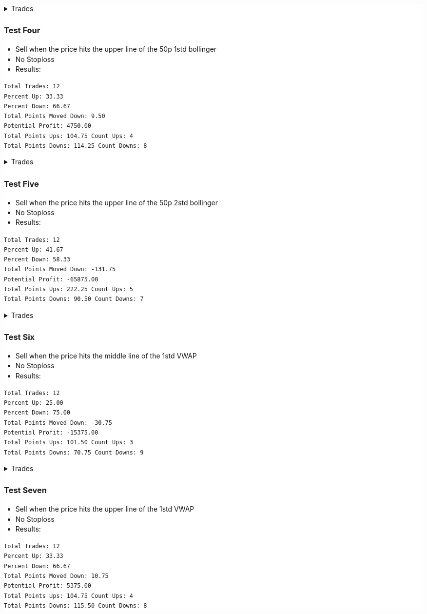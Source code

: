 <details><summary>Trades</summary></details>

### Test Four
* Sell when the price hits the upper line of the 50p 1std bollinger
* No Stoploss
* Results:
```
Total Trades: 12
Percent Up: 33.33
Percent Down: 66.67
Total Points Moved Down: 9.50
Potential Profit: 4750.00
Total Points Ups: 104.75 Count Ups: 4
Total Points Downs: 114.25 Count Downs: 8
```

<details><summary>Trades</summary></details>

### Test Five
* Sell when the price hits the upper line of the 50p 2std bollinger
* No Stoploss
* Results:
```
Total Trades: 12
Percent Up: 41.67
Percent Down: 58.33
Total Points Moved Down: -131.75
Potential Profit: -65875.00
Total Points Ups: 222.25 Count Ups: 5
Total Points Downs: 90.50 Count Downs: 7
```

<details><summary>Trades</summary></details>

### Test Six
* Sell when the price hits the middle line of the 1std VWAP
* No Stoploss
* Results:
```
Total Trades: 12
Percent Up: 25.00
Percent Down: 75.00
Total Points Moved Down: -30.75
Potential Profit: -15375.00
Total Points Ups: 101.50 Count Ups: 3
Total Points Downs: 70.75 Count Downs: 9
```

<details><summary>Trades</summary></details>

### Test Seven
* Sell when the price hits the upper line of the 1std VWAP
* No Stoploss
* Results:
```
Total Trades: 12
Percent Up: 33.33
Percent Down: 66.67
Total Points Moved Down: 10.75
Potential Profit: 5375.00
Total Points Ups: 104.75 Count Ups: 4
Total Points Downs: 115.50 Count Downs: 8
```
